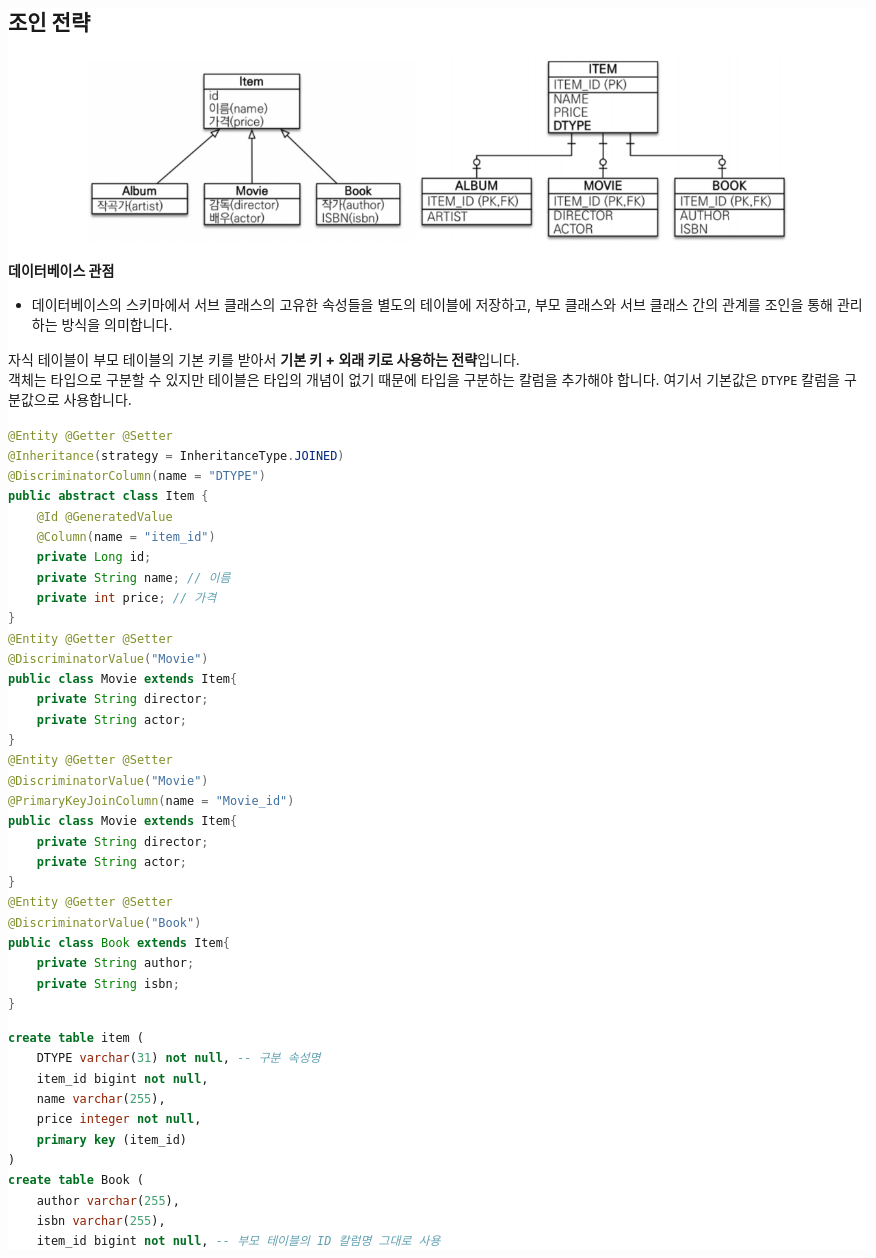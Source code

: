 ## 조인 전략
<div style="text-align: center;"><img src = "image/join.png" width = "700" height = "100%"></div>
  
**데이터베이스 관점**
+ 데이터베이스의 스키마에서 서브 클래스의 고유한 속성들을 별도의 테이블에 저장하고, 부모 클래스와 서브 클래스 간의 관계를 조인을 통해 관리하는 방식을 의미합니다.  
  
자식 테이블이 부모 테이블의 기본 키를 받아서 **기본 키 + 외래 키로 사용하는 전략**입니다.  
객체는 타입으로 구분할 수 있지만 테이블은 타입의 개념이 없기 때문에 타입을 구분하는 
칼럼을 추가해야 합니다. 여기서 기본값은 `DTYPE` 칼럼을 구분값으로 사용합니다. 
```java
@Entity @Getter @Setter
@Inheritance(strategy = InheritanceType.JOINED)
@DiscriminatorColumn(name = "DTYPE")
public abstract class Item {
    @Id @GeneratedValue
    @Column(name = "item_id")
    private Long id;
    private String name; // 이름
    private int price; // 가격
}
@Entity @Getter @Setter
@DiscriminatorValue("Movie")
public class Movie extends Item{
    private String director;
    private String actor;
}
@Entity @Getter @Setter
@DiscriminatorValue("Movie")
@PrimaryKeyJoinColumn(name = "Movie_id")
public class Movie extends Item{
    private String director;
    private String actor;
}
@Entity @Getter @Setter
@DiscriminatorValue("Book")
public class Book extends Item{
    private String author;
    private String isbn;
}
```  
```sql
create table item (
    DTYPE varchar(31) not null, -- 구분 속성명
    item_id bigint not null,
    name varchar(255),
    price integer not null,
    primary key (item_id)
)
create table Book (
    author varchar(255),
    isbn varchar(255),
    item_id bigint not null, -- 부모 테이블의 ID 칼럼명 그대로 사용
```